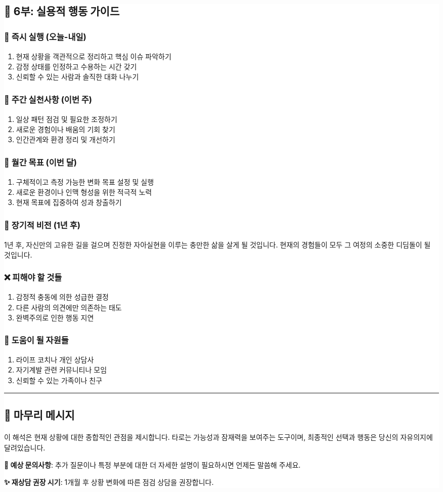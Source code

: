 ## 🎯 **6부: 실용적 행동 가이드**

### 📅 **즉시 실행 (오늘-내일)**
1. 현재 상황을 객관적으로 정리하고 핵심 이슈 파악하기
2. 감정 상태를 인정하고 수용하는 시간 갖기
3. 신뢰할 수 있는 사람과 솔직한 대화 나누기

### 📝 **주간 실천사항 (이번 주)**
1. 일상 패턴 점검 및 필요한 조정하기
2. 새로운 경험이나 배움의 기회 찾기
3. 인간관계와 환경 정리 및 개선하기

### 🎯 **월간 목표 (이번 달)**
1. 구체적이고 측정 가능한 변화 목표 설정 및 실행
2. 새로운 환경이나 인맥 형성을 위한 적극적 노력
3. 현재 목표에 집중하여 성과 창출하기

### 🌈 **장기적 비전 (1년 후)**
1년 후, 자신만의 고유한 길을 걸으며 진정한 자아실현을 이루는 충만한 삶을 살게 될 것입니다. 현재의 경험들이 모두 그 여정의 소중한 디딤돌이 될 것입니다.

### ❌ **피해야 할 것들**
1. 감정적 충동에 의한 성급한 결정
2. 다른 사람의 의견에만 의존하는 태도
3. 완벽주의로 인한 행동 지연

### 🤝 **도움이 될 자원들**
1. 라이프 코치나 개인 상담사
2. 자기계발 관련 커뮤니티나 모임
3. 신뢰할 수 있는 가족이나 친구

---

## 💝 **마무리 메시지**

이 해석은 현재 상황에 대한 종합적인 관점을 제시합니다. 타로는 가능성과 잠재력을 보여주는 도구이며, 최종적인 선택과 행동은 당신의 자유의지에 달려있습니다.

**🔮 예상 문의사항**: 추가 질문이나 특정 부분에 대한 더 자세한 설명이 필요하시면 언제든 말씀해 주세요.

**✨ 재상담 권장 시기**: 1개월 후 상황 변화에 따른 점검 상담을 권장합니다.
